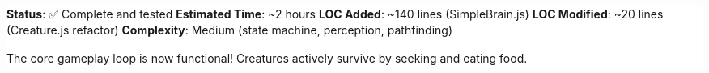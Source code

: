 **Status**: ✅ Complete and tested
**Estimated Time**: ~2 hours
**LOC Added**: ~140 lines (SimpleBrain.js)
**LOC Modified**: ~20 lines (Creature.js refactor)
**Complexity**: Medium (state machine, perception, pathfinding)

The core gameplay loop is now functional! Creatures actively survive by seeking and eating food.
